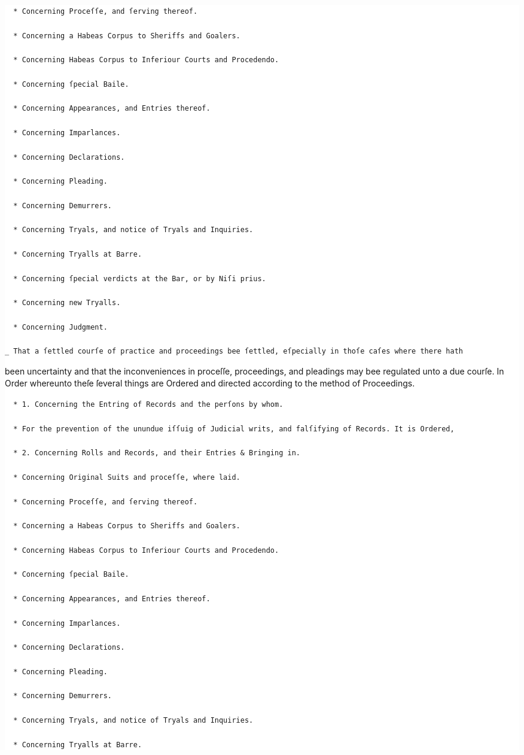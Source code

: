      * Concerning Proceſſe, and ſerving thereof.

      * Concerning a Habeas Corpus to Sheriffs and Goalers.

      * Concerning Habeas Corpus to Inferiour Courts and Procedendo.

      * Concerning ſpecial Baile.

      * Concerning Appearances, and Entries thereof.

      * Concerning Imparlances.

      * Concerning Declarations.

      * Concerning Pleading.

      * Concerning Demurrers.

      * Concerning Tryals, and notice of Tryals and Inquiries.

      * Concerning Tryalls at Barre.

      * Concerning ſpecial verdicts at the Bar, or by Niſi prius.

      * Concerning new Tryalls.

      * Concerning Judgment.

    _ That a ſettled courſe of practice and proceedings bee ſettled, eſpecially in thoſe caſes where there hath
been uncertainty and that the inconveniences in proceſſe, proceedings, and pleadings may bee regulated unto a due courſe. In Order whereunto theſe ſeveral things are Ordered and directed according to the method of Proceedings.

      * 1. Concerning the Entring of Records and the perſons by whom.

      * For the prevention of the unundue iſſuig of Judicial writs, and falſifying of Records. It is Ordered,

      * 2. Concerning Rolls and Records, and their Entries & Bringing in.

      * Concerning Original Suits and proceſſe, where laid.

      * Concerning Proceſſe, and ſerving thereof.

      * Concerning a Habeas Corpus to Sheriffs and Goalers.

      * Concerning Habeas Corpus to Inferiour Courts and Procedendo.

      * Concerning ſpecial Baile.

      * Concerning Appearances, and Entries thereof.

      * Concerning Imparlances.

      * Concerning Declarations.

      * Concerning Pleading.

      * Concerning Demurrers.

      * Concerning Tryals, and notice of Tryals and Inquiries.

      * Concerning Tryalls at Barre.
